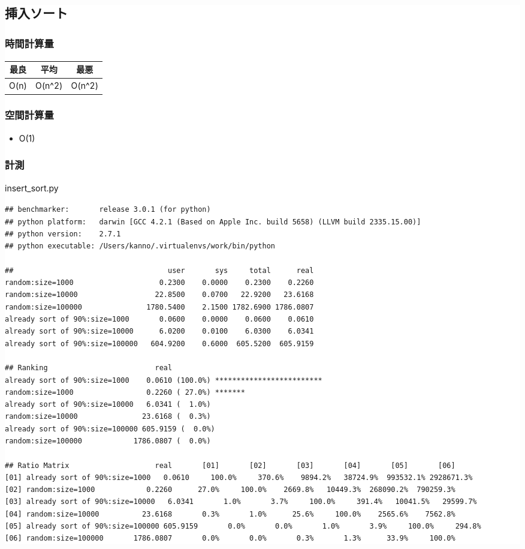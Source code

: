 ## 挿入ソート

### 時間計算量

| 最良 | 平均   | 最悪   |
|------|--------|--------|
| O(n) | O(n^2) | O(n^2) |

### 空間計算量

* O(1)

### 計測

insert_sort.py

    ## benchmarker:       release 3.0.1 (for python)
    ## python platform:   darwin [GCC 4.2.1 (Based on Apple Inc. build 5658) (LLVM build 2335.15.00)]
    ## python version:    2.7.1
    ## python executable: /Users/kanno/.virtualenvs/work/bin/python

    ##                                    user       sys     total      real
    random:size=1000                    0.2300    0.0000    0.2300    0.2260
    random:size=10000                  22.8500    0.0700   22.9200   23.6168
    random:size=100000               1780.5400    2.1500 1782.6900 1786.0807
    already sort of 90%:size=1000       0.0600    0.0000    0.0600    0.0610
    already sort of 90%:size=10000      6.0200    0.0100    6.0300    6.0341
    already sort of 90%:size=100000   604.9200    0.6000  605.5200  605.9159

    ## Ranking                         real
    already sort of 90%:size=1000    0.0610 (100.0%) *************************
    random:size=1000                 0.2260 ( 27.0%) *******
    already sort of 90%:size=10000   6.0341 (  1.0%)
    random:size=10000               23.6168 (  0.3%)
    already sort of 90%:size=100000 605.9159 (  0.0%)
    random:size=100000            1786.0807 (  0.0%)

    ## Ratio Matrix                    real       [01]       [02]       [03]       [04]       [05]       [06]
    [01] already sort of 90%:size=1000   0.0610     100.0%     370.6%    9894.2%   38724.9%  993532.1% 2928671.3%
    [02] random:size=1000            0.2260      27.0%     100.0%    2669.8%   10449.3%  268090.2%  790259.3%
    [03] already sort of 90%:size=10000   6.0341       1.0%       3.7%     100.0%     391.4%   10041.5%   29599.7%
    [04] random:size=10000          23.6168       0.3%       1.0%      25.6%     100.0%    2565.6%    7562.8%
    [05] already sort of 90%:size=100000 605.9159       0.0%       0.0%       1.0%       3.9%     100.0%     294.8%
    [06] random:size=100000       1786.0807       0.0%       0.0%       0.3%       1.3%      33.9%     100.0%
